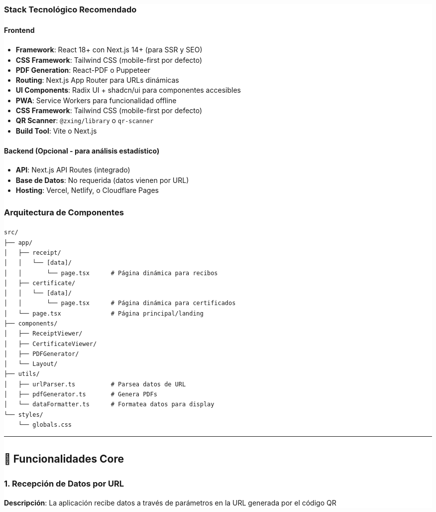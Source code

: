 ### Stack Tecnológico Recomendado

#### Frontend

- **Framework**: React 18+ con Next.js 14+ (para SSR y SEO)
- **CSS Framework**: Tailwind CSS (mobile-first por defecto)
- **PDF Generation**: React-PDF o Puppeteer
- **Routing**: Next.js App Router para URLs dinámicas
- **UI Components**: Radix UI + shadcn/ui para componentes accesibles
- **PWA**: Service Workers para funcionalidad offline
- **CSS Framework**: Tailwind CSS (mobile-first por defecto)
- **QR Scanner**: `@zxing/library` o `qr-scanner`
- **Build Tool**: Vite o Next.js

#### Backend (Opcional - para análisis estadístico)

- **API**: Next.js API Routes (integrado)
- **Base de Datos**: No requerida (datos vienen por URL)
- **Hosting**: Vercel, Netlify, o Cloudflare Pages

### Arquitectura de Componentes

```
src/
├── app/
│   ├── receipt/
│   │   └── [data]/
│   │       └── page.tsx      # Página dinámica para recibos
│   ├── certificate/
│   │   └── [data]/
│   │       └── page.tsx      # Página dinámica para certificados
│   └── page.tsx              # Página principal/landing
├── components/
│   ├── ReceiptViewer/
│   ├── CertificateViewer/
│   ├── PDFGenerator/
│   └── Layout/
├── utils/
│   ├── urlParser.ts          # Parsea datos de URL
│   ├── pdfGenerator.ts       # Genera PDFs
│   └── dataFormatter.ts      # Formatea datos para display
└── styles/
    └── globals.css
```

---

## 🔧 Funcionalidades Core

### 1. Recepción de Datos por URL

**Descripción**: La aplicación recibe datos a través de parámetros en la URL generada por el código QR
